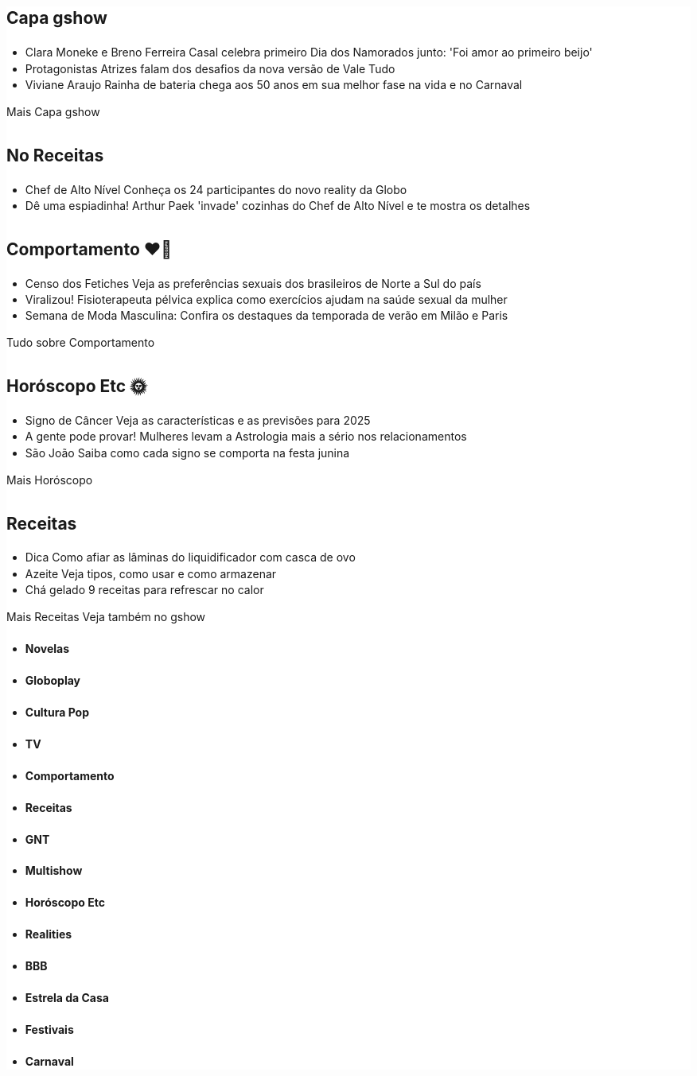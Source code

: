 
## Capa gshow
  * Clara Moneke e Breno Ferreira
Casal celebra primeiro Dia dos Namorados junto: 'Foi amor ao primeiro beijo'
  * Protagonistas
Atrizes falam dos desafios da nova versão de Vale Tudo 
  * Viviane Araujo
Rainha de bateria chega aos 50 anos em sua melhor fase na vida e no Carnaval


Mais Capa gshow
## No Receitas
  * Chef de Alto Nível
Conheça os 24 participantes do novo reality da Globo
  * Dê uma espiadinha!
Arthur Paek 'invade' cozinhas do Chef de Alto Nível e te mostra os detalhes


## Comportamento ❤️‍🔥
  * Censo dos Fetiches
Veja as preferências sexuais dos brasileiros de Norte a Sul do país
  * Viralizou!
Fisioterapeuta pélvica explica como exercícios ajudam na saúde sexual da mulher
  * Semana de Moda Masculina:
Confira os destaques da temporada de verão em Milão e Paris


Tudo sobre Comportamento
## Horóscopo Etc 🌞
  * Signo de Câncer
Veja as características e as previsões para 2025
  * A gente pode provar!
Mulheres levam a Astrologia mais a sério nos relacionamentos 
  * São João
Saiba como cada signo se comporta na festa junina


Mais Horóscopo
## Receitas
  * Dica
Como afiar as lâminas do liquidificador com casca de ovo
  * Azeite
Veja tipos, como usar e como armazenar
  * Chá gelado
9 receitas para refrescar no calor


Mais Receitas
Veja também no gshow
  * #### Novelas
  * #### Globoplay
  * #### Cultura Pop
  * #### TV
  * #### Comportamento
  * #### Receitas
  * #### GNT
  * #### Multishow
  * #### Horóscopo Etc
  * #### Realities
  * #### BBB
  * #### Estrela da Casa
  * #### Festivais
  * #### Carnaval